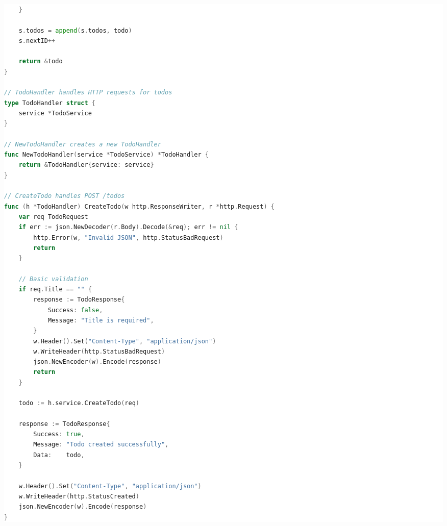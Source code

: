 ```go
    }
    
    s.todos = append(s.todos, todo)
    s.nextID++
    
    return &todo
}

// TodoHandler handles HTTP requests for todos
type TodoHandler struct {
    service *TodoService
}

// NewTodoHandler creates a new TodoHandler
func NewTodoHandler(service *TodoService) *TodoHandler {
    return &TodoHandler{service: service}
}

// CreateTodo handles POST /todos
func (h *TodoHandler) CreateTodo(w http.ResponseWriter, r *http.Request) {
    var req TodoRequest
    if err := json.NewDecoder(r.Body).Decode(&req); err != nil {
        http.Error(w, "Invalid JSON", http.StatusBadRequest)
        return
    }
    
    // Basic validation
    if req.Title == "" {
        response := TodoResponse{
            Success: false,
            Message: "Title is required",
        }
        w.Header().Set("Content-Type", "application/json")
        w.WriteHeader(http.StatusBadRequest)
        json.NewEncoder(w).Encode(response)
        return
    }
    
    todo := h.service.CreateTodo(req)
    
    response := TodoResponse{
        Success: true,
        Message: "Todo created successfully",
        Data:    todo,
    }
    
    w.Header().Set("Content-Type", "application/json")
    w.WriteHeader(http.StatusCreated)
    json.NewEncoder(w).Encode(response)
}
```
